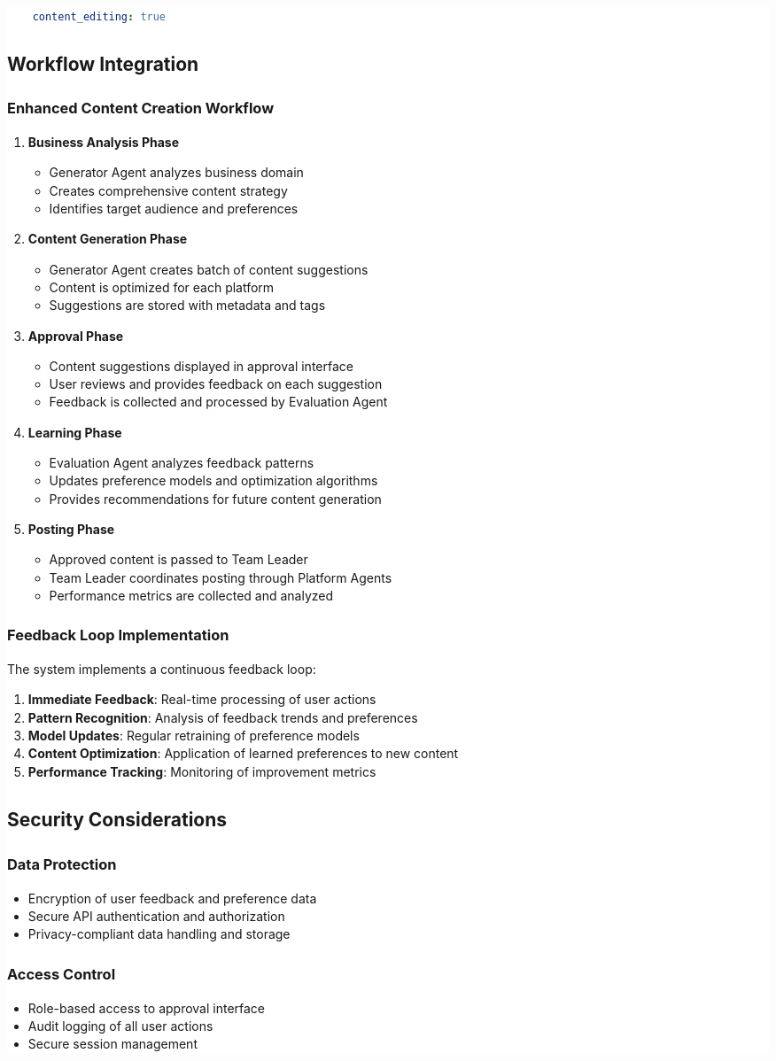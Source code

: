 ```yaml
    content_editing: true
```

## Workflow Integration

### Enhanced Content Creation Workflow

1. **Business Analysis Phase**
   - Generator Agent analyzes business domain
   - Creates comprehensive content strategy
   - Identifies target audience and preferences

2. **Content Generation Phase**
   - Generator Agent creates batch of content suggestions
   - Content is optimized for each platform
   - Suggestions are stored with metadata and tags

3. **Approval Phase**
   - Content suggestions displayed in approval interface
   - User reviews and provides feedback on each suggestion
   - Feedback is collected and processed by Evaluation Agent

4. **Learning Phase**
   - Evaluation Agent analyzes feedback patterns
   - Updates preference models and optimization algorithms
   - Provides recommendations for future content generation

5. **Posting Phase**
   - Approved content is passed to Team Leader
   - Team Leader coordinates posting through Platform Agents
   - Performance metrics are collected and analyzed

### Feedback Loop Implementation

The system implements a continuous feedback loop:

1. **Immediate Feedback**: Real-time processing of user actions
2. **Pattern Recognition**: Analysis of feedback trends and preferences
3. **Model Updates**: Regular retraining of preference models
4. **Content Optimization**: Application of learned preferences to new content
5. **Performance Tracking**: Monitoring of improvement metrics

## Security Considerations

### Data Protection
- Encryption of user feedback and preference data
- Secure API authentication and authorization
- Privacy-compliant data handling and storage

### Access Control
- Role-based access to approval interface
- Audit logging of all user actions
- Secure session management
